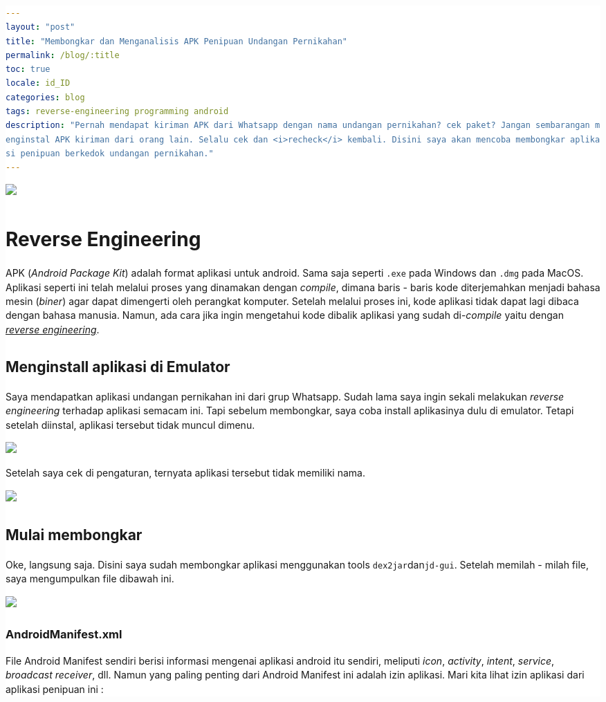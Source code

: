 ```yaml
---
layout: "post"
title: "Membongkar dan Menganalisis APK Penipuan Undangan Pernikahan"
permalink: /blog/:title
toc: true
locale: id_ID
categories: blog
tags: reverse-engineering programming android
description: "Pernah mendapat kiriman APK dari Whatsapp dengan nama undangan pernikahan? cek paket? Jangan sembarangan menginstal APK kiriman dari orang lain. Selalu cek dan <i>recheck</i> kembali. Disini saya akan mencoba membongkar aplikasi penipuan berkedok undangan pernikahan."
---
```


<img src="{{ '/assets/img/posts/2023-12-06-app-scam/app-scam-1.webp' | prepend: site.baseurl }}" class="img-fluid center m-1">

# Reverse Engineering

APK (_Android Package Kit_) adalah format aplikasi untuk android. Sama saja seperti `.exe` pada Windows dan `.dmg` pada MacOS. Aplikasi seperti ini telah melalui proses yang dinamakan dengan _compile_, dimana baris - baris kode diterjemahkan menjadi bahasa mesin (_biner_) agar dapat dimengerti oleh perangkat komputer. Setelah melalui proses ini, kode aplikasi tidak dapat lagi dibaca dengan bahasa manusia. Namun, ada cara jika ingin mengetahui kode dibalik aplikasi yang sudah di\-_compile_ yaitu dengan [_reverse engineering_](https://id.wikipedia.org/wiki/Rekayasa_balik).

## Menginstall aplikasi di Emulator

Saya mendapatkan aplikasi undangan pernikahan ini dari grup Whatsapp. Sudah lama saya ingin sekali melakukan _reverse engineering_ terhadap aplikasi semacam ini. Tapi sebelum membongkar, saya coba install aplikasinya dulu di emulator. Tetapi setelah diinstal, aplikasi tersebut tidak muncul dimenu.

<img src="{{ '/assets/img/posts/2023-12-06-app-scam/app-scam-2.webp' | prepend: site.baseurl }}" class="img-fluid center m-1 img-long">

Setelah saya cek di pengaturan, ternyata aplikasi tersebut tidak memiliki nama.

<img src="{{ '/assets/img/posts/2023-12-06-app-scam/app-scam-3.webp' | prepend: site.baseurl }}" class="img-fluid center m-1 img-long">

## Mulai membongkar

Oke, langsung saja. Disini saya sudah membongkar aplikasi menggunakan tools `dex2jar`dan`jd-gui`. Setelah memilah - milah file, saya mengumpulkan file dibawah ini.

<img src="{{ '/assets/img/posts/2023-12-06-app-scam/app-scam-4.webp' | prepend: site.baseurl }}" class="img-fluid center m-1">

### AndroidManifest.xml

File Android Manifest sendiri berisi informasi mengenai aplikasi android itu sendiri, meliputi _icon_, _activity_, _intent_, _service_, _broadcast receiver_, dll. Namun yang paling penting dari Android Manifest ini adalah izin aplikasi. Mari kita lihat izin aplikasi dari aplikasi penipuan ini :
